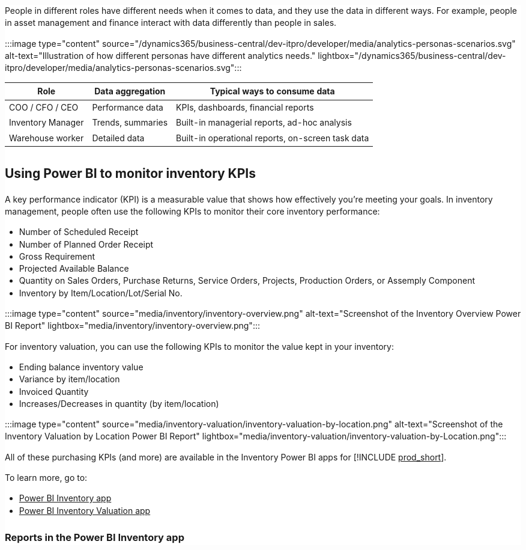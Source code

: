 People in different roles have different needs when it comes to data, and they use the data in different ways. For example, people in asset management and finance interact with data differently than people in sales.

:::image type="content" source="/dynamics365/business-central/dev-itpro/developer/media/analytics-personas-scenarios.svg" alt-text="Illustration of how different personas have different analytics needs." lightbox="/dynamics365/business-central/dev-itpro/developer/media/analytics-personas-scenarios.svg":::

| Role              | Data aggregation  | Typical ways to consume data                          | 
|-------------------|-------------------| ----------------------------------------------------- |
|COO / CFO / CEO    | Performance data  | KPIs, dashboards, financial reports           |
|Inventory Manager  | Trends, summaries | Built-in managerial reports, ad-hoc analysis      | 
|Warehouse worker   | Detailed data     | Built-in operational reports, on-screen task data |



## Using Power BI to monitor inventory KPIs

A key performance indicator (KPI) is a measurable value that shows how effectively you’re meeting your goals. In inventory management, people often use the following KPIs to monitor their core inventory performance:

- Number of Scheduled Receipt
- Number of Planned Order Receipt
- Gross Requirement
- Projected Available Balance
- Quantity on Sales Orders, Purchase Returns, Service Orders, Projects, Production Orders, or Assemply Component
- Inventory by Item/Location/Lot/Serial No.

:::image type="content" source="media/inventory/inventory-overview.png" alt-text="Screenshot of the Inventory Overview Power BI Report" lightbox="media/inventory/inventory-overview.png":::

For inventory valuation, you can use the following KPIs to monitor the value kept in your inventory:

- Ending balance inventory value
- Variance by item/location
- Invoiced Quantity
- Increases/Decreases in quantity (by item/location)

:::image type="content" source="media/inventory-valuation/inventory-valuation-by-location.png" alt-text="Screenshot of the Inventory Valuation by Location Power BI Report" lightbox="media/inventory-valuation/inventory-valuation-by-Location.png":::

All of these purchasing KPIs (and more) are available in the Inventory Power BI apps for [!INCLUDE [prod_short](includes/prod_short.md)].

To learn more, go to:

- [Power BI Inventory app](inventory-powerbi-app.md)
- [Power BI Inventory Valuation app](inventory-valuation-powerbi-app.md)

### Reports in the Power BI Inventory app
